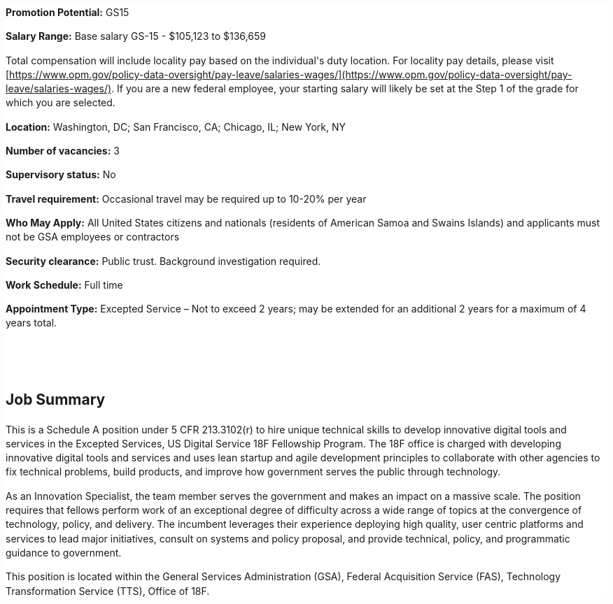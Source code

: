 **Promotion Potential:**
GS15

**Salary Range:** Base salary GS-15 - $105,123 to $136,659 

Total compensation will include locality pay based on the individual's duty location. For locality pay details, please visit [https://www.opm.gov/policy-data-oversight/pay-leave/salaries-wages/](https://www.opm.gov/policy-data-oversight/pay-leave/salaries-wages/). If you are a new federal employee, your starting salary will likely be set at the Step 1 of the grade for which you are selected.  

**Location:** 
 Washington, DC; San Francisco, CA; Chicago, IL; New York, NY
 
**Number of vacancies:** 
3

**Supervisory status:** 
No

**Travel requirement:** 
Occasional travel may be required up to 10-20% per year 

**Who May Apply:**
All United States citizens and nationals (residents of American Samoa and Swains Islands) and applicants must not be GSA employees or contractors

**Security clearance:** 
Public trust. Background investigation required. 

**Work Schedule:** 
Full time

**Appointment Type:**
Excepted Service – Not to exceed 2 years; may be extended for an additional 2 years for a maximum of 4 years total.

<div class="paragraph"><p><br>
<br></p></div>

## Job Summary

This is a Schedule A position under 5 CFR 213.3102(r) to hire unique technical skills to develop innovative digital tools and services in the Excepted Services, US Digital Service 18F Fellowship Program. The 18F office is charged with developing innovative digital tools and services and uses lean startup and agile development principles to collaborate with other agencies to fix technical problems, build products, and improve how government serves the public through technology. 

As an Innovation Specialist, the team member serves the government and makes an impact on a massive scale. The position requires that fellows perform work of an exceptional degree of difficulty across a wide range of topics at the convergence of technology, policy, and delivery. The incumbent leverages their experience deploying high quality, user centric platforms and services to lead major initiatives, consult on systems and policy proposal, and provide technical, policy, and programmatic guidance to government. 

This position is located within the General Services Administration (GSA),  Federal Acquisition Service (FAS), Technology Transformation Service (TTS), Office of 18F.
